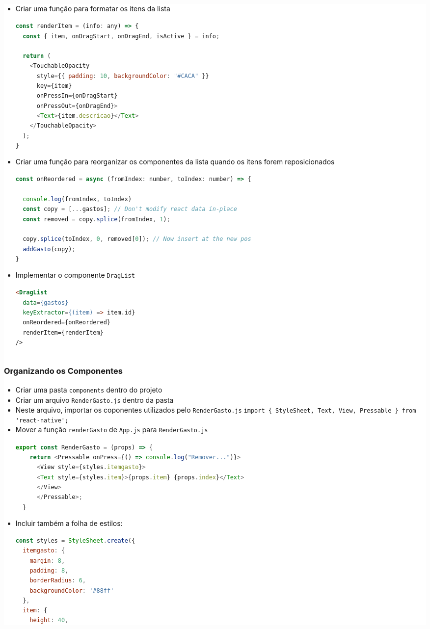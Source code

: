 - Criar uma função para formatar os itens da lista
    ```javascript
    const renderItem = (info: any) => {
      const { item, onDragStart, onDragEnd, isActive } = info;
  
      return (
        <TouchableOpacity
          style={{ padding: 10, backgroundColor: "#CACA" }}
          key={item}
          onPressIn={onDragStart}
          onPressOut={onDragEnd}>
          <Text>{item.descricao}</Text>
        </TouchableOpacity>
      );
    }
    ```
- Criar uma função para reorganizar os componentes da lista quando os itens forem reposicionados
    ```javascript
    const onReordered = async (fromIndex: number, toIndex: number) => {
    
      console.log(fromIndex, toIndex)
      const copy = [...gastos]; // Don't modify react data in-place
      const removed = copy.splice(fromIndex, 1);
    
      copy.splice(toIndex, 0, removed[0]); // Now insert at the new pos
      addGasto(copy);
    }
    ```
- Implementar o componente `DragList`
    ```html
    <DragList
      data={gastos}
      keyExtractor={(item) => item.id}
      onReordered={onReordered}
      renderItem={renderItem}
    />
    ```
 
***
### Organizando os Componentes
- Criar uma pasta `components` dentro do projeto
- Criar um arquivo `RenderGasto.js` dentro da pasta
- Neste arquivo, importar os coponentes utilizados pelo `RenderGasto.js`
`import { StyleSheet, Text, View, Pressable } from 'react-native';`
- Mover a função `renderGasto` de `App.js` para `RenderGasto.js`
  ```javascript
  export const RenderGasto = (props) => {
      return <Pressable onPress={() => console.log("Remover...")}>
        <View style={styles.itemgasto}>
        <Text style={styles.item}>{props.item} {props.index}</Text>
        </View>
        </Pressable>;
    }
  ```
- Incluir também a folha de estilos:
  ```javascript
  const styles = StyleSheet.create({
    itemgasto: {
      margin: 8,
      padding: 8,
      borderRadius: 6,
      backgroundColor: '#88ff'
    },
    item: {
      height: 40,
  ```